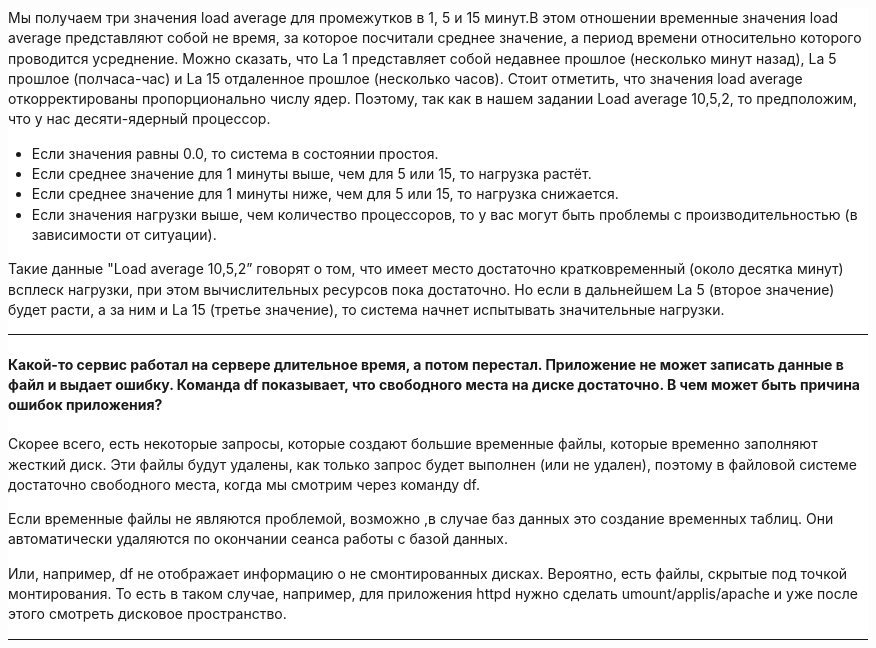 Мы получаем три значения load average для промежутков в 1, 5 и 15 минут.В этом отношении временные значения load average представляют собой не время, за которое посчитали среднее значение, а период времени относительно которого проводится усреднение.
Можно сказать, что La 1 представляет собой недавнее прошлое (несколько минут назад), La 5 прошлое (полчаса-час) и La 15 отдаленное прошлое (несколько часов).
Стоит отметить, что значения load average откорректированы пропорционально числу ядер. Поэтому, так как в нашем задании Load average 10,5,2, то предположим, что у нас десяти-ядерный процессор.

* Если значения равны 0.0, то система в состоянии простоя. 
* Если среднее значение для 1 минуты выше, чем для 5 или 15, то нагрузка растёт. 
* Если среднее значение для 1 минуты ниже, чем для 5 или 15, то нагрузка снижается. 
* Если значения нагрузки выше, чем количество процессоров, то у вас могут быть проблемы с производительностью (в зависимости от ситуации).

Такие данные "Load average 10,5,2” говорят о том, что имеет место достаточно кратковременный (около десятка минут) всплеск нагрузки, при этом вычислительных ресурсов пока достаточно. Но если в дальнейшем La 5 (второе значение) будет расти, а за ним и La 15 (третье значение), то система начнет испытывать значительные нагрузки.

---

#### Какой-то сервис работал на сервере длительное время, а потом перестал. Приложение не может записать данные в файл и выдает ошибку. Команда df показывает, что свободного места на диске достаточно. В чем может быть причина ошибок приложения?

Скорее всего, есть некоторые запросы, которые создают большие временные файлы, которые временно заполняют жесткий диск. Эти файлы будут удалены, как только запрос будет выполнен (или не удален), поэтому в файловой системе достаточно свободного места, когда мы смотрим через команду df.

Если временные файлы не являются проблемой, возможно ,в случае баз данных это создание временных таблиц. Они автоматически удаляются по окончании сеанса работы с базой данных. 

Или, например, df не отображает информацию о не смонтированных дисках. Вероятно, есть файлы, скрытые под точкой монтирования. То есть в таком случае, например,  для приложения httpd нужно сделать umount/applis/apache и уже после этого смотреть дисковое пространство.

---
